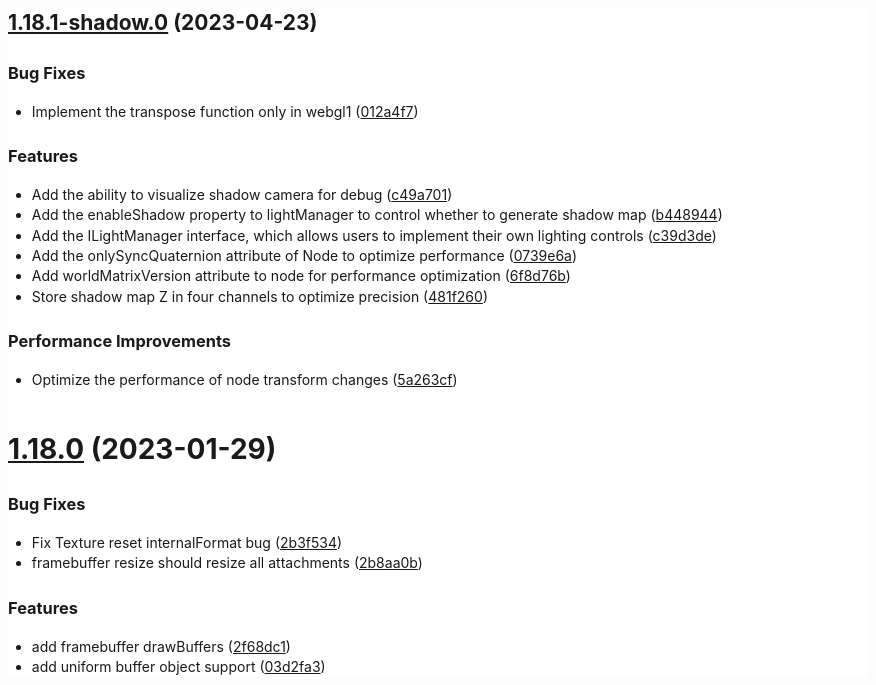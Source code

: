## [1.18.1-shadow.0](https://github.com/hiloteam/Hilo3d/compare/1.18.0...1.18.1-shadow.0) (2023-04-23)


### Bug Fixes

* Implement the transpose function only in webgl1 ([012a4f7](https://github.com/hiloteam/Hilo3d/commit/012a4f7cda33b76a03932c17525b5fafc40c0efc))


### Features

* Add the ability to visualize shadow camera for debug ([c49a701](https://github.com/hiloteam/Hilo3d/commit/c49a701000ebb379967bf722448251d63bd963bf))
* Add the enableShadow property to lightManager to control whether to generate shadow map ([b448944](https://github.com/hiloteam/Hilo3d/commit/b448944b448ba2ac91f929b9d170dfcc280bc654))
* Add the ILightManager interface, which allows users to implement their own lighting controls ([c39d3de](https://github.com/hiloteam/Hilo3d/commit/c39d3dec339237c076affee96acb4871a74d24c8))
* Add the onlySyncQuaternion attribute of Node to optimize performance ([0739e6a](https://github.com/hiloteam/Hilo3d/commit/0739e6ad9198cd6b91e6cd381986a8686b936a76))
* Add worldMatrixVersion attribute to node for performance optimization ([6f8d76b](https://github.com/hiloteam/Hilo3d/commit/6f8d76b70ae563c69c5d1d89549e7f638dd663d6))
* Store shadow map Z in four channels to optimize precision ([481f260](https://github.com/hiloteam/Hilo3d/commit/481f26015e0f14f16279eb1fd7e156446bd59d52))


### Performance Improvements

* Optimize the performance of node transform changes ([5a263cf](https://github.com/hiloteam/Hilo3d/commit/5a263cfdb4366295c9b749a1d205fb56495a4c98))



# [1.18.0](https://github.com/hiloteam/Hilo3d/compare/1.17.0...1.18.0) (2023-01-29)


### Bug Fixes

* Fix Texture reset internalFormat bug ([2b3f534](https://github.com/hiloteam/Hilo3d/commit/2b3f534a4af77e3c3ee717879776b5feab5b591e))
* framebuffer resize should resize all attachments ([2b8aa0b](https://github.com/hiloteam/Hilo3d/commit/2b8aa0b38df7b0ec745d40c3861733cea6e7595a))


### Features

* add framebuffer drawBuffers ([2f68dc1](https://github.com/hiloteam/Hilo3d/commit/2f68dc101b9848d3252e4112fbea9eb441870f10))
* add uniform buffer object support ([03d2fa3](https://github.com/hiloteam/Hilo3d/commit/03d2fa3630664c04b79a163c969e443e95594070))



